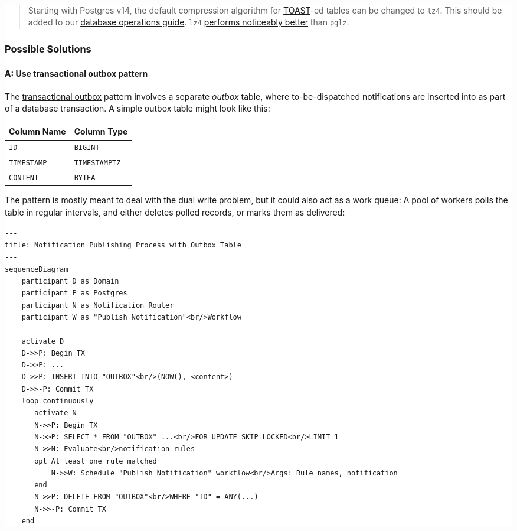 > Starting with Postgres v14, the default compression algorithm for [TOAST]-ed tables can be changed to `lz4`.
> This should be added to our [database operations guide](../../operations/database.md).
> `lz4` [performs noticeably better](https://www.timescale.com/blog/optimizing-postgresql-performance-compression-pglz-vs-lz4)
> than `pglz`.

### Possible Solutions

#### A: Use transactional outbox pattern

The [transactional outbox] pattern involves a separate *outbox* table, where to-be-dispatched notifications
are inserted into as part of a database transaction. A simple outbox table might look like this:

| Column Name | Column Type   |
|:------------|:--------------|
| `ID`        | `BIGINT`      |
| `TIMESTAMP` | `TIMESTAMPTZ` |
| `CONTENT`   | `BYTEA`       |

The pattern is mostly meant to deal with the [dual write problem], but it could also act as a work queue:
A pool of workers polls the table in regular intervals, and either deletes polled records, or marks them as delivered:

```mermaid
---
title: Notification Publishing Process with Outbox Table
---
sequenceDiagram
    participant D as Domain
    participant P as Postgres
    participant N as Notification Router
    participant W as "Publish Notification"<br/>Workflow

    activate D
    D->>P: Begin TX
    D->>P: ...
    D->>P: INSERT INTO "OUTBOX"<br/>(NOW(), <content>)
    D->>-P: Commit TX
    loop continuously
       activate N
       N->>P: Begin TX
       N->>P: SELECT * FROM "OUTBOX" ...<br/>FOR UPDATE SKIP LOCKED<br/>LIMIT 1
       N->>N: Evaluate<br/>notification rules
       opt At least one rule matched
           N->>W: Schedule "Publish Notification" workflow<br/>Args: Rule names, notification
       end 
       N->>P: DELETE FROM "OUTBOX"<br/>WHERE "ID" = ANY(...)
       N->>-P: Commit TX
    end
```


[ADR-001]: 001-drop-kafka-dependency.md
[ADR-002]: 002-workflow-orchestration.md
[Confluent Parallel Consumer]: https://github.com/confluentinc/parallel-consumer
[dual write problem]: https://www.confluent.io/blog/dual-write-problem/
[hyades/#771]: https://github.com/DependencyTrack/hyades/issues/771
[Protobuf]: https://protobuf.dev/
[TOAST]: https://www.postgresql.org/docs/current/storage-toast.html
[transactional outbox]: https://microservices.io/patterns/data/transactional-outbox.html